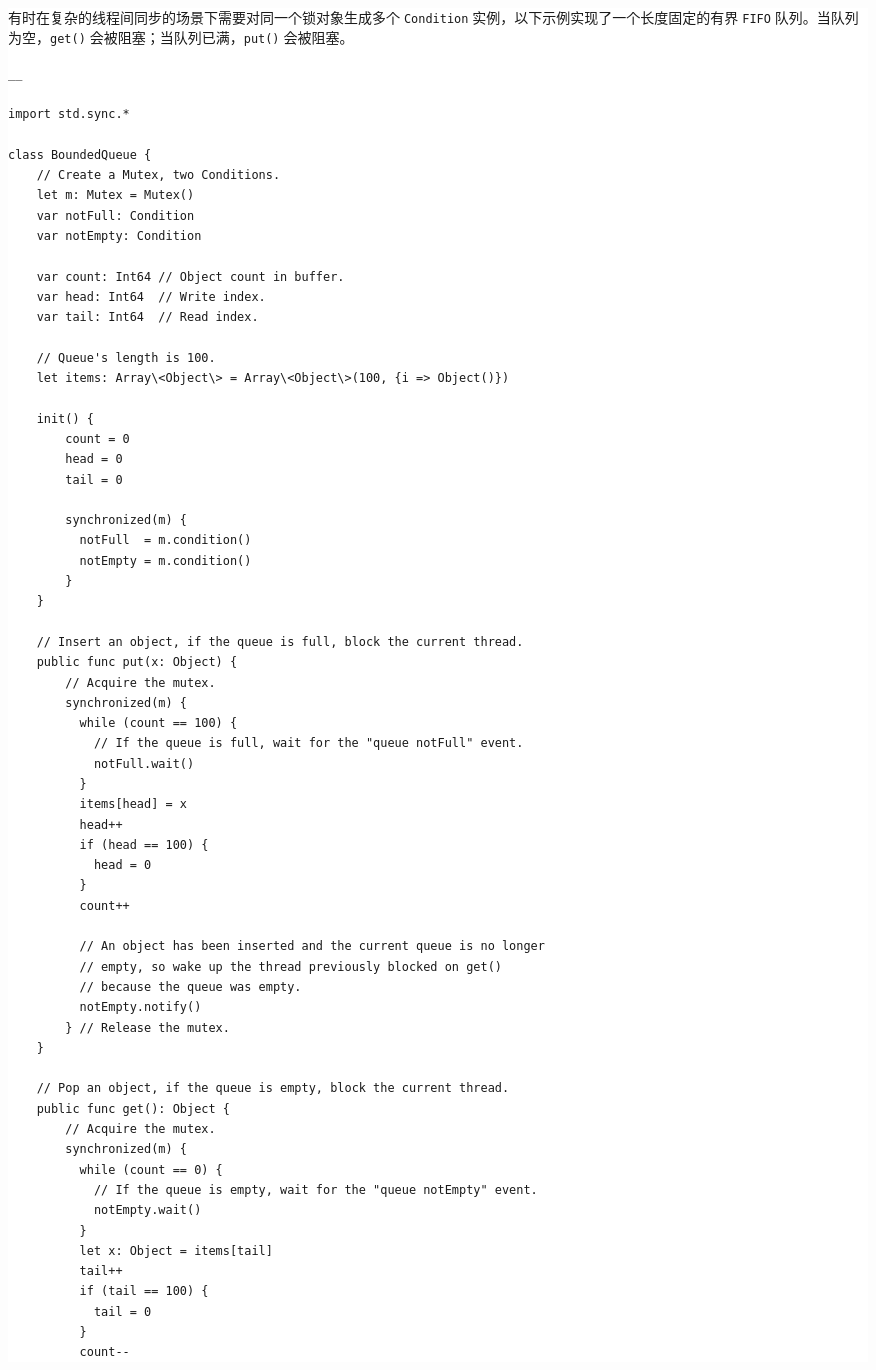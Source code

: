 有时在复杂的线程间同步的场景下需要对同一个锁对象生成多个 `Condition` 实例，以下示例实现了一个长度固定的有界 `FIFO` 队列。当队列为空，`get()` 会被阻塞；当队列已满，`put()` 会被阻塞。
    
    __
    
    import std.sync.*
    
    class BoundedQueue {
        // Create a Mutex, two Conditions.
        let m: Mutex = Mutex()
        var notFull: Condition
        var notEmpty: Condition
    
        var count: Int64 // Object count in buffer.
        var head: Int64  // Write index.
        var tail: Int64  // Read index.
    
        // Queue's length is 100.
        let items: Array\<Object\> = Array\<Object\>(100, {i => Object()})
    
        init() {
            count = 0
            head = 0
            tail = 0
    
            synchronized(m) {
              notFull  = m.condition()
              notEmpty = m.condition()
            }
        }
    
        // Insert an object, if the queue is full, block the current thread.
        public func put(x: Object) {
            // Acquire the mutex.
            synchronized(m) {
              while (count == 100) {
                // If the queue is full, wait for the "queue notFull" event.
                notFull.wait()
              }
              items[head] = x
              head++
              if (head == 100) {
                head = 0
              }
              count++
    
              // An object has been inserted and the current queue is no longer
              // empty, so wake up the thread previously blocked on get()
              // because the queue was empty.
              notEmpty.notify()
            } // Release the mutex.
        }
    
        // Pop an object, if the queue is empty, block the current thread.
        public func get(): Object {
            // Acquire the mutex.
            synchronized(m) {
              while (count == 0) {
                // If the queue is empty, wait for the "queue notEmpty" event.
                notEmpty.wait()
              }
              let x: Object = items[tail]
              tail++
              if (tail == 100) {
                tail = 0
              }
              count--
    